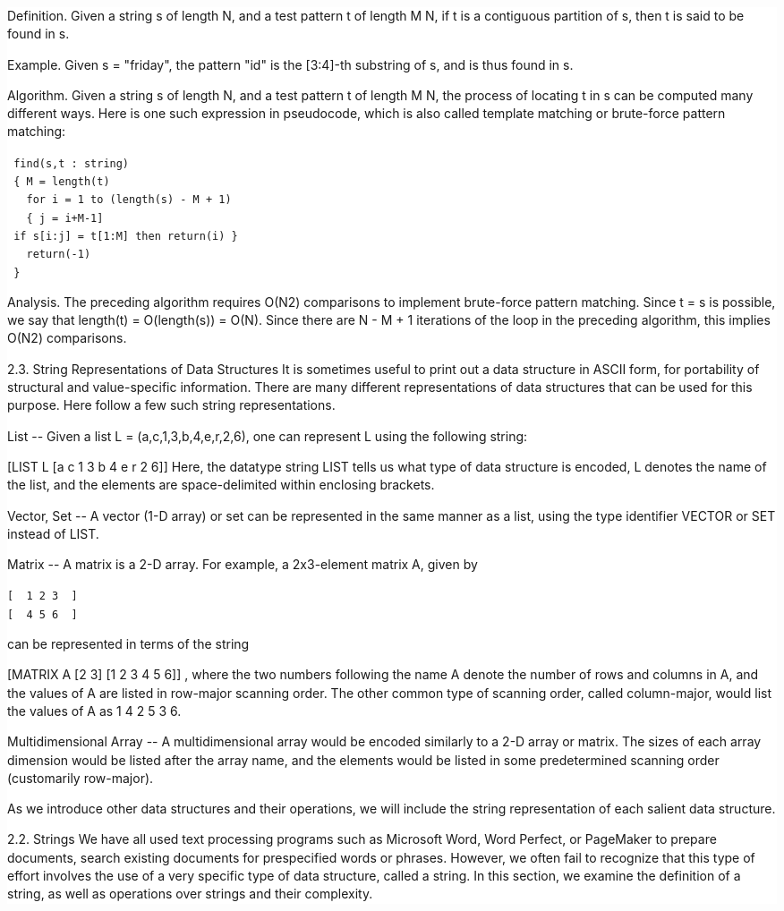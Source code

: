 Definition. Given a string s of length N, and a test pattern t of length M  N, if t is a contiguous partition of s, then t is said to be found in s.

Example. Given s = "friday", the pattern "id" is the [3:4]-th substring of s, and is thus found in s.

Algorithm. Given a string s of length N, and a test pattern t of length M  N, the process of locating t in s can be computed many different ways. Here is one such expression in pseudocode, which is also called template matching or brute-force pattern matching:

     find(s,t : string)
     { M = length(t)
       for i = 1 to (length(s) - M + 1)
       { j = i+M-1]
	 if s[i:j] = t[1:M] then return(i) }
       return(-1)
     }
Analysis. The preceding algorithm requires O(N2) comparisons to implement brute-force pattern matching. Since t = s is possible, we say that length(t) = O(length(s)) = O(N). Since there are N - M + 1 iterations of the loop in the preceding algorithm, this implies O(N2) comparisons.

2.3. String Representations of Data Structures
It is sometimes useful to print out a data structure in ASCII form, for portability of structural and value-specific information. There are many different representations of data structures that can be used for this purpose. Here follow a few such string representations.

List -- Given a list L = (a,c,1,3,b,4,e,r,2,6), one can represent L using the following string:

[LIST L [a c 1 3 b 4 e r 2 6]]
Here, the datatype string LIST tells us what type of data structure is encoded, L denotes the name of the list, and the elements are space-delimited within enclosing brackets.

Vector, Set -- A vector (1-D array) or set can be represented in the same manner as a list, using the type identifier VECTOR or SET instead of LIST.

Matrix -- A matrix is a 2-D array. For example, a 2x3-element matrix A, given by

    [  1 2 3  ]
    [  4 5 6  ]
can be represented in terms of the string

[MATRIX A [2 3] [1 2 3 4 5 6]] ,
where the two numbers following the name A denote the number of rows and columns in A, and the values of A are listed in row-major scanning order. The other common type of scanning order, called column-major, would list the values of A as 1 4 2 5 3 6.

Multidimensional Array -- A multidimensional array would be encoded similarly to a 2-D array or matrix. The sizes of each array dimension would be listed after the array name, and the elements would be listed in some predetermined scanning order (customarily row-major).

As we introduce other data structures and their operations, we will include the string representation of each salient data structure.






2.2. Strings
We have all used text processing programs such as Microsoft Word, Word Perfect, or PageMaker to prepare documents, search existing documents for prespecified words or phrases. However, we often fail to recognize that this type of effort involves the use of a very specific type of data structure, called a string. In this section, we examine the definition of a string, as well as operations over strings and their complexity.
